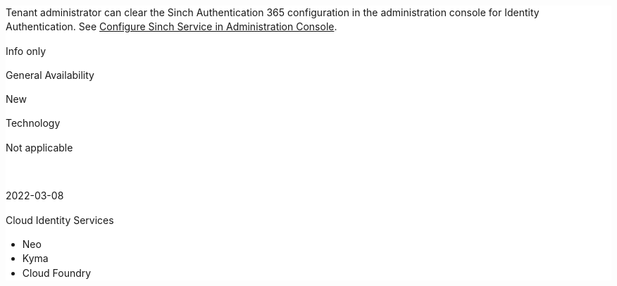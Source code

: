 </td>
<td valign="top">

Tenant administrator can clear the Sinch Authentication 365 configuration in the administration console for Identity Authentication. See [Configure Sinch Service in Administration Console](Operation-Guide/configure-sinch-service-in-administration-console-f4a04ed.md).

</td>
<td valign="top">

Info only

</td>
<td valign="top">

General Availability

</td>
<td valign="top">

New

</td>
<td valign="top">

Technology

</td>
<td valign="top">

Not applicable

</td>
<td valign="top">

 

</td>
<td valign="top">



</td>
<td valign="top">

2022-03-08

</td>
</tr>
<tr>
<td valign="top">

Cloud Identity Services 

</td>
<td valign="top">

-   Neo
-   Kyma
-   Cloud Foundry

